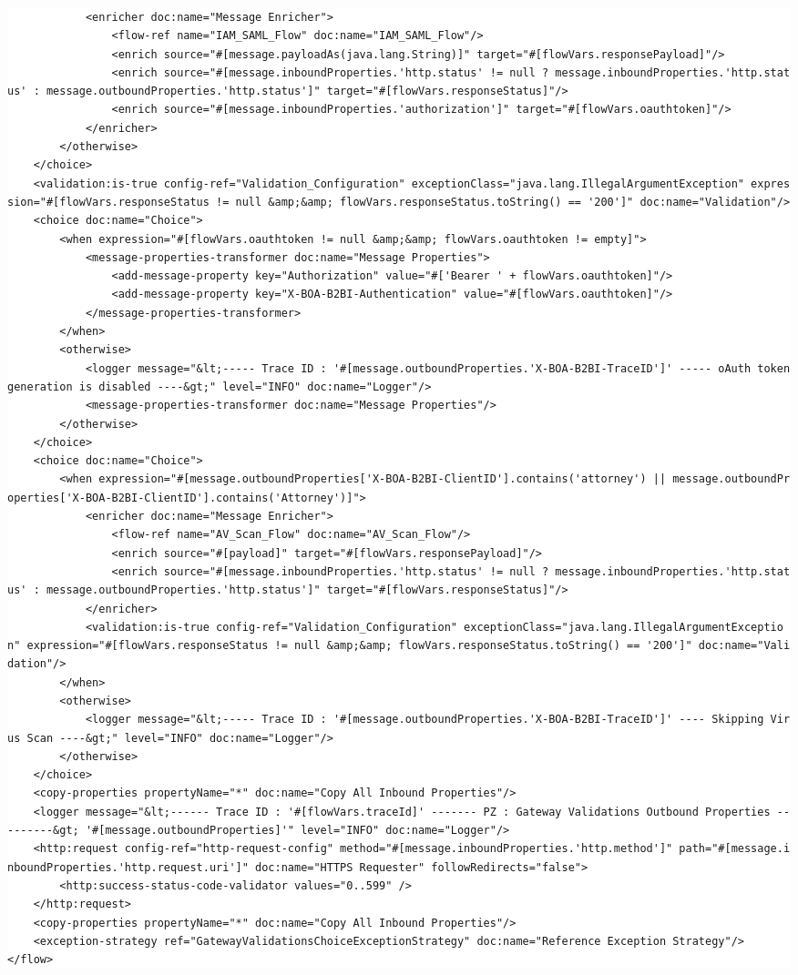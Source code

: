                 <enricher doc:name="Message Enricher">
                    <flow-ref name="IAM_SAML_Flow" doc:name="IAM_SAML_Flow"/>
                    <enrich source="#[message.payloadAs(java.lang.String)]" target="#[flowVars.responsePayload]"/>
                    <enrich source="#[message.inboundProperties.'http.status' != null ? message.inboundProperties.'http.status' : message.outboundProperties.'http.status']" target="#[flowVars.responseStatus]"/>
                    <enrich source="#[message.inboundProperties.'authorization']" target="#[flowVars.oauthtoken]"/>
                </enricher>
            </otherwise>
        </choice>
        <validation:is-true config-ref="Validation_Configuration" exceptionClass="java.lang.IllegalArgumentException" expression="#[flowVars.responseStatus != null &amp;&amp; flowVars.responseStatus.toString() == '200']" doc:name="Validation"/>
        <choice doc:name="Choice">
            <when expression="#[flowVars.oauthtoken != null &amp;&amp; flowVars.oauthtoken != empty]">
                <message-properties-transformer doc:name="Message Properties">
                	<add-message-property key="Authorization" value="#['Bearer ' + flowVars.oauthtoken]"/>
                	<add-message-property key="X-BOA-B2BI-Authentication" value="#[flowVars.oauthtoken]"/>
                </message-properties-transformer>
            </when>
            <otherwise>
                <logger message="&lt;----- Trace ID : '#[message.outboundProperties.'X-BOA-B2BI-TraceID']' ----- oAuth token generation is disabled ----&gt;" level="INFO" doc:name="Logger"/>
                <message-properties-transformer doc:name="Message Properties"/>
            </otherwise>
        </choice>
        <choice doc:name="Choice">
            <when expression="#[message.outboundProperties['X-BOA-B2BI-ClientID'].contains('attorney') || message.outboundProperties['X-BOA-B2BI-ClientID'].contains('Attorney')]">
                <enricher doc:name="Message Enricher">
                    <flow-ref name="AV_Scan_Flow" doc:name="AV_Scan_Flow"/>
                    <enrich source="#[payload]" target="#[flowVars.responsePayload]"/>
                    <enrich source="#[message.inboundProperties.'http.status' != null ? message.inboundProperties.'http.status' : message.outboundProperties.'http.status']" target="#[flowVars.responseStatus]"/>
                </enricher>
                <validation:is-true config-ref="Validation_Configuration" exceptionClass="java.lang.IllegalArgumentException" expression="#[flowVars.responseStatus != null &amp;&amp; flowVars.responseStatus.toString() == '200']" doc:name="Validation"/>
            </when>
            <otherwise>
                <logger message="&lt;----- Trace ID : '#[message.outboundProperties.'X-BOA-B2BI-TraceID']' ---- Skipping Virus Scan ----&gt;" level="INFO" doc:name="Logger"/>
            </otherwise>
        </choice>
        <copy-properties propertyName="*" doc:name="Copy All Inbound Properties"/>
        <logger message="&lt;------ Trace ID : '#[flowVars.traceId]' ------- PZ : Gateway Validations Outbound Properties ---------&gt; '#[message.outboundProperties]'" level="INFO" doc:name="Logger"/>
		<http:request config-ref="http-request-config" method="#[message.inboundProperties.'http.method']" path="#[message.inboundProperties.'http.request.uri']" doc:name="HTTPS Requester" followRedirects="false">
			<http:success-status-code-validator values="0..599" />
		</http:request>
		<copy-properties propertyName="*" doc:name="Copy All Inbound Properties"/>
        <exception-strategy ref="GatewayValidationsChoiceExceptionStrategy" doc:name="Reference Exception Strategy"/>
    </flow>
    